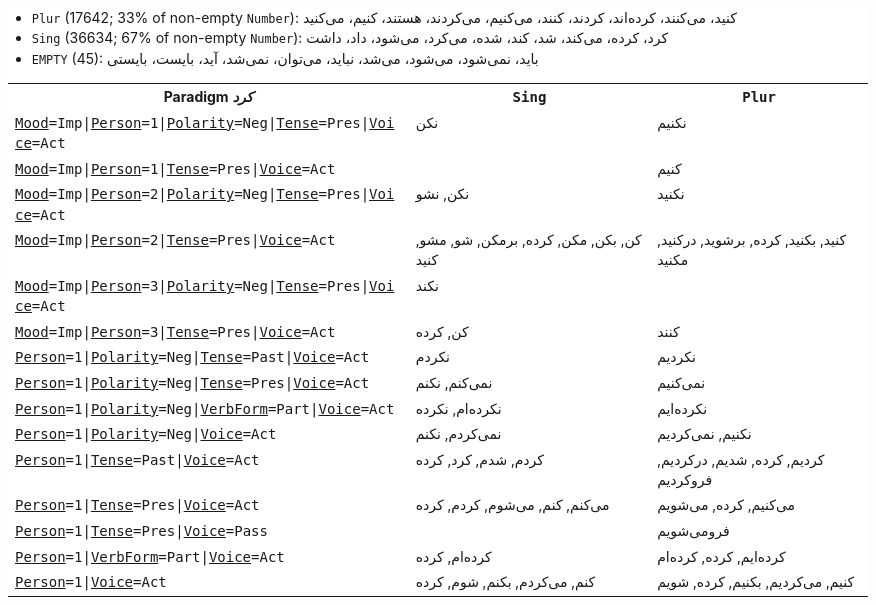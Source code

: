 * `Plur` (17642; 33% of non-empty `Number`): کنید، می‌کنند، کرده‌اند، کردند، کنند، می‌کنیم، می‌کردند، هستند، کنیم، می‌کنید
* `Sing` (36634; 67% of non-empty `Number`): کرد، کرده، می‌کند، شد، کند، شده، می‌کرد، می‌شود، داد، داشت
* `EMPTY` (45): باید، نمی‌شود، می‌شود، می‌شد، نباید، می‌توان، نمی‌شد، آید، بایست، بایستی

<table>
  <tr><th>Paradigm <i>کرد</i></th><th><tt>Sing</tt></th><th><tt>Plur</tt></th></tr>
  <tr><td><tt><tt><a href="fa_perdt-feat-Mood.html">Mood</a></tt><tt>=Imp</tt>|<tt><a href="fa_perdt-feat-Person.html">Person</a></tt><tt>=1</tt>|<tt><a href="fa_perdt-feat-Polarity.html">Polarity</a></tt><tt>=Neg</tt>|<tt><a href="fa_perdt-feat-Tense.html">Tense</a></tt><tt>=Pres</tt>|<tt><a href="fa_perdt-feat-Voice.html">Voice</a></tt><tt>=Act</tt></tt></td><td>نکن</td><td>نکنیم</td></tr>
  <tr><td><tt><tt><a href="fa_perdt-feat-Mood.html">Mood</a></tt><tt>=Imp</tt>|<tt><a href="fa_perdt-feat-Person.html">Person</a></tt><tt>=1</tt>|<tt><a href="fa_perdt-feat-Tense.html">Tense</a></tt><tt>=Pres</tt>|<tt><a href="fa_perdt-feat-Voice.html">Voice</a></tt><tt>=Act</tt></tt></td><td></td><td>کنیم</td></tr>
  <tr><td><tt><tt><a href="fa_perdt-feat-Mood.html">Mood</a></tt><tt>=Imp</tt>|<tt><a href="fa_perdt-feat-Person.html">Person</a></tt><tt>=2</tt>|<tt><a href="fa_perdt-feat-Polarity.html">Polarity</a></tt><tt>=Neg</tt>|<tt><a href="fa_perdt-feat-Tense.html">Tense</a></tt><tt>=Pres</tt>|<tt><a href="fa_perdt-feat-Voice.html">Voice</a></tt><tt>=Act</tt></tt></td><td>نکن, نشو</td><td>نکنید</td></tr>
  <tr><td><tt><tt><a href="fa_perdt-feat-Mood.html">Mood</a></tt><tt>=Imp</tt>|<tt><a href="fa_perdt-feat-Person.html">Person</a></tt><tt>=2</tt>|<tt><a href="fa_perdt-feat-Tense.html">Tense</a></tt><tt>=Pres</tt>|<tt><a href="fa_perdt-feat-Voice.html">Voice</a></tt><tt>=Act</tt></tt></td><td>کن, بکن, مکن, کرده, برمکن, شو, مشو, کنید</td><td>کنید, بکنید, کرده, برشوید, درکنید, مکنید</td></tr>
  <tr><td><tt><tt><a href="fa_perdt-feat-Mood.html">Mood</a></tt><tt>=Imp</tt>|<tt><a href="fa_perdt-feat-Person.html">Person</a></tt><tt>=3</tt>|<tt><a href="fa_perdt-feat-Polarity.html">Polarity</a></tt><tt>=Neg</tt>|<tt><a href="fa_perdt-feat-Tense.html">Tense</a></tt><tt>=Pres</tt>|<tt><a href="fa_perdt-feat-Voice.html">Voice</a></tt><tt>=Act</tt></tt></td><td>نکند</td><td></td></tr>
  <tr><td><tt><tt><a href="fa_perdt-feat-Mood.html">Mood</a></tt><tt>=Imp</tt>|<tt><a href="fa_perdt-feat-Person.html">Person</a></tt><tt>=3</tt>|<tt><a href="fa_perdt-feat-Tense.html">Tense</a></tt><tt>=Pres</tt>|<tt><a href="fa_perdt-feat-Voice.html">Voice</a></tt><tt>=Act</tt></tt></td><td>کن, کرده</td><td>کنند</td></tr>
  <tr><td><tt><tt><a href="fa_perdt-feat-Person.html">Person</a></tt><tt>=1</tt>|<tt><a href="fa_perdt-feat-Polarity.html">Polarity</a></tt><tt>=Neg</tt>|<tt><a href="fa_perdt-feat-Tense.html">Tense</a></tt><tt>=Past</tt>|<tt><a href="fa_perdt-feat-Voice.html">Voice</a></tt><tt>=Act</tt></tt></td><td>نکردم</td><td>نکردیم</td></tr>
  <tr><td><tt><tt><a href="fa_perdt-feat-Person.html">Person</a></tt><tt>=1</tt>|<tt><a href="fa_perdt-feat-Polarity.html">Polarity</a></tt><tt>=Neg</tt>|<tt><a href="fa_perdt-feat-Tense.html">Tense</a></tt><tt>=Pres</tt>|<tt><a href="fa_perdt-feat-Voice.html">Voice</a></tt><tt>=Act</tt></tt></td><td>نمی‌کنم, نکنم</td><td>نمی‌کنیم</td></tr>
  <tr><td><tt><tt><a href="fa_perdt-feat-Person.html">Person</a></tt><tt>=1</tt>|<tt><a href="fa_perdt-feat-Polarity.html">Polarity</a></tt><tt>=Neg</tt>|<tt><a href="fa_perdt-feat-VerbForm.html">VerbForm</a></tt><tt>=Part</tt>|<tt><a href="fa_perdt-feat-Voice.html">Voice</a></tt><tt>=Act</tt></tt></td><td>نکرده‌ام, نکرده</td><td>نکرده‌ایم</td></tr>
  <tr><td><tt><tt><a href="fa_perdt-feat-Person.html">Person</a></tt><tt>=1</tt>|<tt><a href="fa_perdt-feat-Polarity.html">Polarity</a></tt><tt>=Neg</tt>|<tt><a href="fa_perdt-feat-Voice.html">Voice</a></tt><tt>=Act</tt></tt></td><td>نمی‌کردم, نکنم</td><td>نکنیم, نمی‌کردیم</td></tr>
  <tr><td><tt><tt><a href="fa_perdt-feat-Person.html">Person</a></tt><tt>=1</tt>|<tt><a href="fa_perdt-feat-Tense.html">Tense</a></tt><tt>=Past</tt>|<tt><a href="fa_perdt-feat-Voice.html">Voice</a></tt><tt>=Act</tt></tt></td><td>کردم, شدم, کرد, کرده</td><td>کردیم, کرده, شدیم, درکردیم, فروکردیم</td></tr>
  <tr><td><tt><tt><a href="fa_perdt-feat-Person.html">Person</a></tt><tt>=1</tt>|<tt><a href="fa_perdt-feat-Tense.html">Tense</a></tt><tt>=Pres</tt>|<tt><a href="fa_perdt-feat-Voice.html">Voice</a></tt><tt>=Act</tt></tt></td><td>می‌کنم, کنم, می‌شوم, کردم, کرده</td><td>می‌کنیم, کرده, می‌شویم</td></tr>
  <tr><td><tt><tt><a href="fa_perdt-feat-Person.html">Person</a></tt><tt>=1</tt>|<tt><a href="fa_perdt-feat-Tense.html">Tense</a></tt><tt>=Pres</tt>|<tt><a href="fa_perdt-feat-Voice.html">Voice</a></tt><tt>=Pass</tt></tt></td><td></td><td>فرومی‌شویم</td></tr>
  <tr><td><tt><tt><a href="fa_perdt-feat-Person.html">Person</a></tt><tt>=1</tt>|<tt><a href="fa_perdt-feat-VerbForm.html">VerbForm</a></tt><tt>=Part</tt>|<tt><a href="fa_perdt-feat-Voice.html">Voice</a></tt><tt>=Act</tt></tt></td><td>کرده‌ام, کرده</td><td>کرده‌ایم, کرده, کرده‌ام</td></tr>
  <tr><td><tt><tt><a href="fa_perdt-feat-Person.html">Person</a></tt><tt>=1</tt>|<tt><a href="fa_perdt-feat-Voice.html">Voice</a></tt><tt>=Act</tt></tt></td><td>کنم, می‌کردم, بکنم, شوم, کرده</td><td>کنیم, می‌کردیم, بکنیم, کرده, شویم</td></tr>